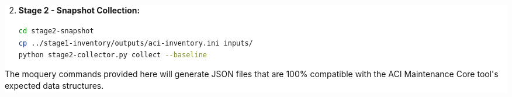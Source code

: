 2. **Stage 2 - Snapshot Collection:**
   ```bash
   cd stage2-snapshot
   cp ../stage1-inventory/outputs/aci-inventory.ini inputs/
   python stage2-collector.py collect --baseline
   ```

The moquery commands provided here will generate JSON files that are 100% compatible with the ACI Maintenance Core tool's expected data structures.